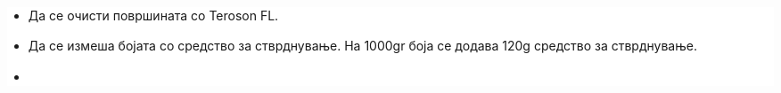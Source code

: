 - Да се очисти површината со Teroson FL.

- Да се измеша бојата со средство за стврднување. На 1000gr боја се додава 120g средство за стврднување.

- 